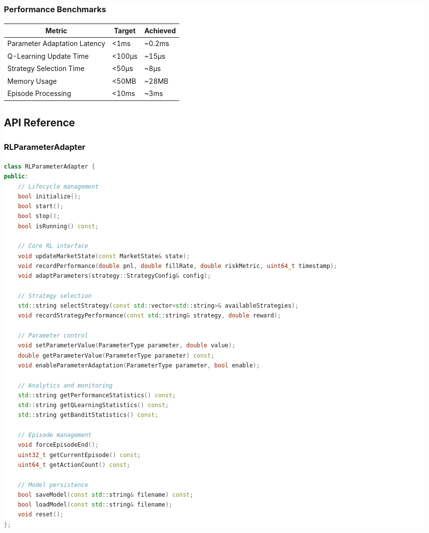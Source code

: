 ```
```

### Performance Benchmarks

| Metric | Target | Achieved |
|--------|--------|----------|
| Parameter Adaptation Latency | <1ms | ~0.2ms |
| Q-Learning Update Time | <100μs | ~15μs |
| Strategy Selection Time | <50μs | ~8μs |
| Memory Usage | <50MB | ~28MB |
| Episode Processing | <10ms | ~3ms |

## API Reference

### RLParameterAdapter

```cpp
class RLParameterAdapter {
public:
    // Lifecycle management
    bool initialize();
    bool start();
    bool stop();
    bool isRunning() const;

    // Core RL interface
    void updateMarketState(const MarketState& state);
    void recordPerformance(double pnl, double fillRate, double riskMetric, uint64_t timestamp);
    void adaptParameters(strategy::StrategyConfig& config);

    // Strategy selection
    std::string selectStrategy(const std::vector<std::string>& availableStrategies);
    void recordStrategyPerformance(const std::string& strategy, double reward);

    // Parameter control
    void setParameterValue(ParameterType parameter, double value);
    double getParameterValue(ParameterType parameter) const;
    void enableParameterAdaptation(ParameterType parameter, bool enable);

    // Analytics and monitoring
    std::string getPerformanceStatistics() const;
    std::string getQLearningStatistics() const;
    std::string getBanditStatistics() const;

    // Episode management
    void forceEpisodeEnd();
    uint32_t getCurrentEpisode() const;
    uint64_t getActionCount() const;

    // Model persistence
    bool saveModel(const std::string& filename) const;
    bool loadModel(const std::string& filename);
    void reset();
};
```
